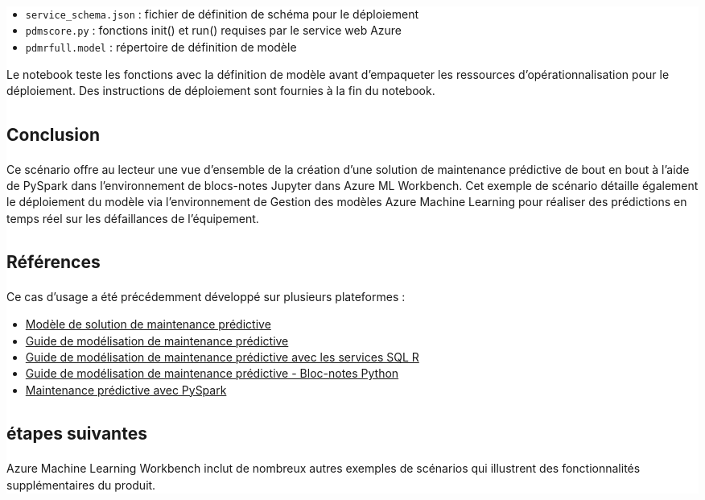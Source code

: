 * `service_schema.json` : fichier de définition de schéma pour le déploiement 
* `pdmscore.py` : fonctions init() et run() requises par le service web Azure
* `pdmrfull.model` : répertoire de définition de modèle
    
 Le notebook teste les fonctions avec la définition de modèle avant d’empaqueter les ressources d’opérationnalisation pour le déploiement. Des instructions de déploiement sont fournies à la fin du notebook.

## <a name="conclusion"></a>Conclusion

Ce scénario offre au lecteur une vue d’ensemble de la création d’une solution de maintenance prédictive de bout en bout à l’aide de PySpark dans l’environnement de blocs-notes Jupyter dans Azure ML Workbench. Cet exemple de scénario détaille également le déploiement du modèle via l’environnement de Gestion des modèles Azure Machine Learning pour réaliser des prédictions en temps réel sur les défaillances de l’équipement.

## <a name="references"></a>Références

Ce cas d’usage a été précédemment développé sur plusieurs plateformes :

* [Modèle de solution de maintenance prédictive](https://docs.microsoft.com/azure/machine-learning/cortana-analytics-playbook-predictive-maintenance)
* [Guide de modélisation de maintenance prédictive](https://gallery.cortanaintelligence.com/Collection/Predictive-Maintenance-Modelling-Guide-1)
* [Guide de modélisation de maintenance prédictive avec les services SQL R](https://gallery.cortanaintelligence.com/Tutorial/Predictive-Maintenance-Modeling-Guide-using-SQL-R-Services-1)
* [Guide de modélisation de maintenance prédictive - Bloc-notes Python](https://gallery.cortanaintelligence.com/Notebook/Predictive-Maintenance-Modelling-Guide-Python-Notebook-1)
* [Maintenance prédictive avec PySpark](https://gallery.cortanaintelligence.com/Tutorial/Predictive-Maintenance-using-PySpark)

## <a name="next-steps"></a>étapes suivantes

Azure Machine Learning Workbench inclut de nombreux autres exemples de scénarios qui illustrent des fonctionnalités supplémentaires du produit. 
